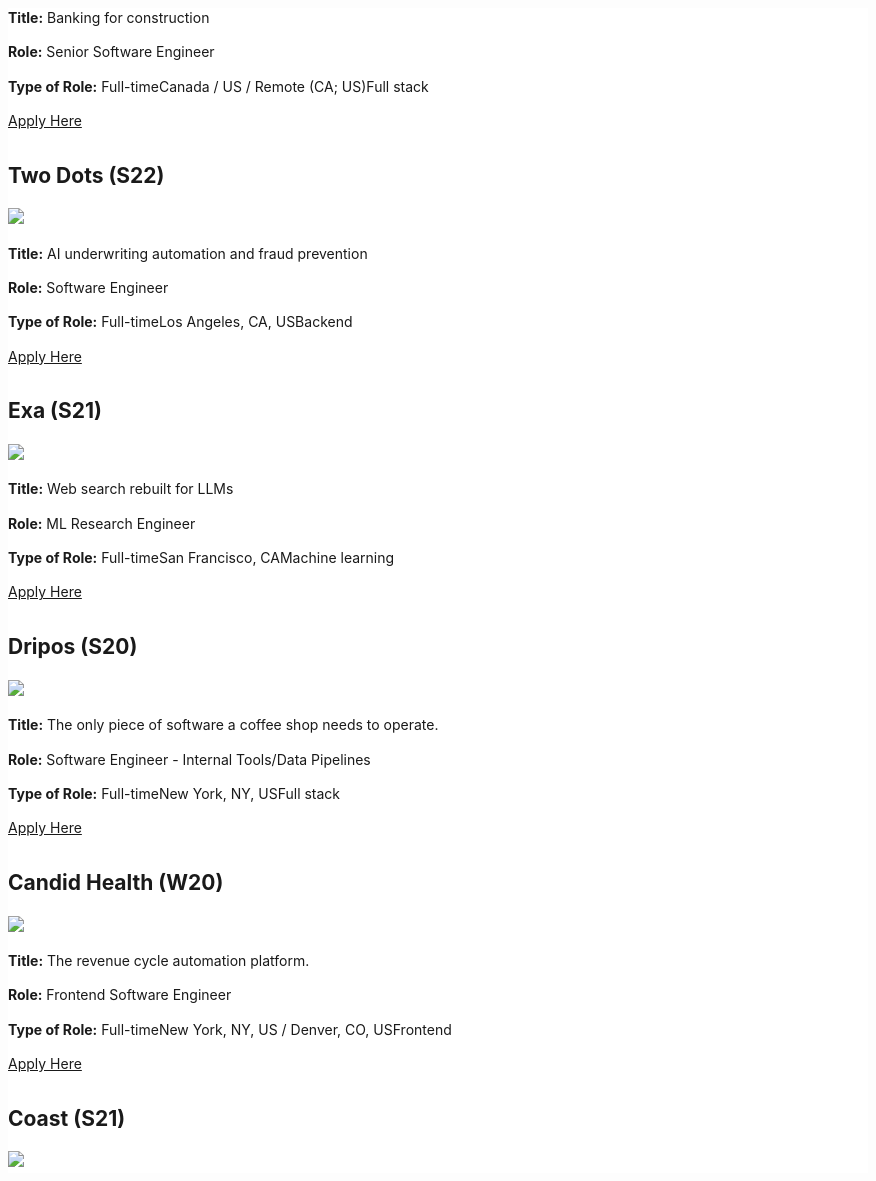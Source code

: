 **Title:** Banking for construction

**Role:** Senior Software Engineer

**Type of Role:** Full-timeCanada / US / Remote (CA; US)Full stack

[Apply Here](https://www.ycombinator.com/companies/truss/jobs/C77AdOP-senior-software-engineer)

## Two Dots (S22)
![](https://bookface-images.s3.amazonaws.com/small_logos/e8b36a45fa3e2b7353a65799934a6decddebd57a.png "")

**Title:** AI underwriting automation and fraud prevention

**Role:** Software Engineer

**Type of Role:** Full-timeLos Angeles, CA, USBackend

[Apply Here](https://www.ycombinator.com/companies/two-dots/jobs/bRJOKf6-software-engineer)

## Exa (S21)
![](https://bookface-images.s3.amazonaws.com/small_logos/52045f1870e5f9705f78339ab4b3f96126403b66.png "")

**Title:** Web search rebuilt for LLMs

**Role:** ML Research Engineer

**Type of Role:** Full-timeSan Francisco, CAMachine learning

[Apply Here](https://www.ycombinator.com/companies/exa/jobs/z9af6mz-ml-research-engineer)

## Dripos (S20)
![](https://bookface-images.s3.amazonaws.com/small_logos/ba1d88383fb670f4bece6ddacd19dd9b25e972cc.png "")

**Title:** The only piece of software a coffee shop needs to operate.

**Role:** Software Engineer - Internal Tools/Data Pipelines

**Type of Role:** Full-timeNew York, NY, USFull stack

[Apply Here](https://www.ycombinator.com/companies/dripos/jobs/WLV2LK2-software-engineer-internal-tools-data-pipelines)

## Candid Health (W20)
![](https://bookface-images.s3.amazonaws.com/small_logos/7f1fc72499603c65b614fa89ee6cd64919abda54.png "")

**Title:** The revenue cycle automation platform.

**Role:** Frontend Software Engineer

**Type of Role:** Full-timeNew York, NY, US / Denver, CO, USFrontend

[Apply Here](https://www.ycombinator.com/companies/candid-health/jobs/Q5G26yJ-frontend-software-engineer)

## Coast (S21)
![](https://bookface-images.s3.amazonaws.com/small_logos/65cb3b99fd44f8b43727970a9cb034fbeee5d0df.png "")
